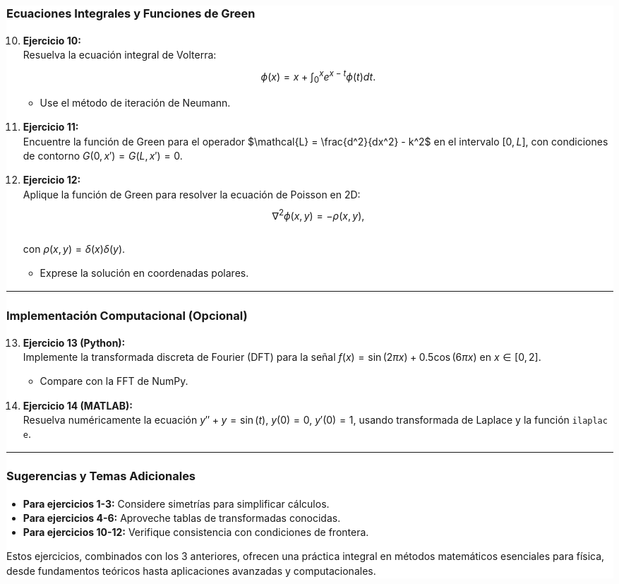 
### **Ecuaciones Integrales y Funciones de Green**  
10. **Ejercicio 10:**  
    Resuelva la ecuación integral de Volterra:  
   $$
    \phi(x) = x + \int_0^x e^{x-t} \phi(t) dt.
   $$  
    - Use el método de iteración de Neumann.  

11. **Ejercicio 11:**  
    Encuentre la función de Green para el operador $\mathcal{L} = \frac{d^2}{dx^2} - k^2$ en el intervalo $[0, L]$, con condiciones de contorno $G(0,x') = G(L,x') = 0$.  

12. **Ejercicio 12:**  
    Aplique la función de Green para resolver la ecuación de Poisson en 2D:  
   $$
    \nabla^2 \phi(x,y) = -\rho(x,y),
   $$  
    con $\rho(x,y) = \delta(x)\delta(y)$.  
    - Exprese la solución en coordenadas polares.  

---

### **Implementación Computacional (Opcional)**  
13. **Ejercicio 13 (Python):**  
    Implemente la transformada discreta de Fourier (DFT) para la señal $f(x) = \sin(2\pi x) + 0.5\cos(6\pi x)$ en $x \in [0, 2]$.  
    - Compare con la FFT de NumPy.  

14. **Ejercicio 14 (MATLAB):**  
    Resuelva numéricamente la ecuación $y'' + y = \sin(t)$, $y(0) = 0$, $y'(0) = 1$, usando transformada de Laplace y la función `ilaplace`.  

---

### **Sugerencias y Temas Adicionales**  
- **Para ejercicios 1-3:** Considere simetrías para simplificar cálculos.  
- **Para ejercicios 4-6:** Aproveche tablas de transformadas conocidas.  
- **Para ejercicios 10-12:** Verifique consistencia con condiciones de frontera.  

Estos ejercicios, combinados con los 3 anteriores, ofrecen una práctica integral en métodos matemáticos esenciales para física, desde fundamentos teóricos hasta aplicaciones avanzadas y computacionales.